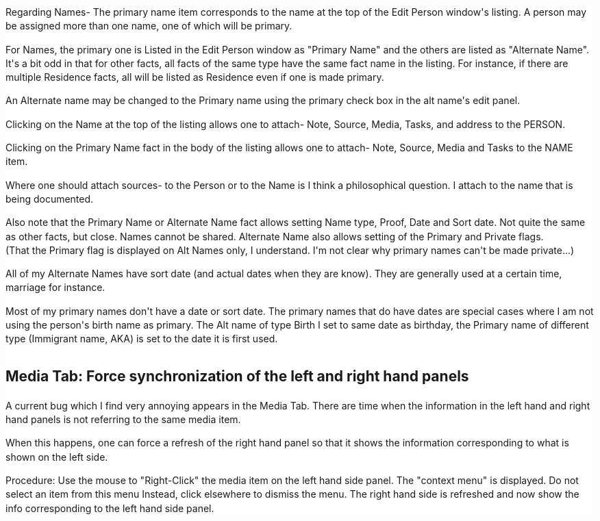 Regarding Names-
The primary name item corresponds to the name at the top of the Edit Person
window's listing.
A person may be assigned more than one name, one of which will be primary.

For Names, the primary one is Listed in the Edit Person window as "Primary Name"
and the others are listed as "Alternate Name".
It's a bit odd in that for other facts, all facts of the same type have the
same fact name in the listing.
For instance, if there are multiple Residence facts, all will be listed as
Residence even if one is made primary.

An Alternate name may be changed to the Primary name using the primary
check box in the alt name's edit panel.

Clicking on the Name at the top of the listing allows one to attach-
Note, Source, Media, Tasks, and address to the PERSON.

Clicking on the Primary Name fact in the body of the listing allows
one to attach- Note, Source, Media and Tasks to the NAME item.

Where one should attach sources- to the Person or to the Name is
I think a philosophical question. I attach to the name that is being documented.

Also note that the Primary Name or Alternate Name fact allows setting
Name type, Proof, Date and Sort date.
Not quite the same as other facts, but close.
Names cannot be shared.
Alternate Name also allows setting of the Primary and Private flags.\
(That the Primary flag is displayed on Alt Names only, I understand.
I'm not clear why primary names can't be made private...)

All of my Alternate Names have sort date (and actual dates when they are know).
They are generally used at a certain time, marriage for instance.

Most of my primary names don't have a date or sort date.
The primary names that do have dates are special cases where I am not
using the person's birth name as primary.
The Alt name of type Birth I set to same date as birthday, the Primary
name of different type (Immigrant name, AKA) is set to the date it is first used.

## Media Tab: Force synchronization of the left and right hand panels

A current bug which I find very annoying appears in the Media Tab.
There are time when the information in the left hand and right hand
panels is not referring to the same media item.

When this happens, one can force a refresh of the right hand panel
so that it shows the information corresponding to what is shown on the left side.

Procedure:
Use the mouse to "Right-Click" the media item on the left hand side panel.
The "context menu" is displayed. Do not select an item from this menu
Instead, click elsewhere to dismiss the menu.
The right hand side is refreshed and now show the info corresponding
to the left hand side panel.
